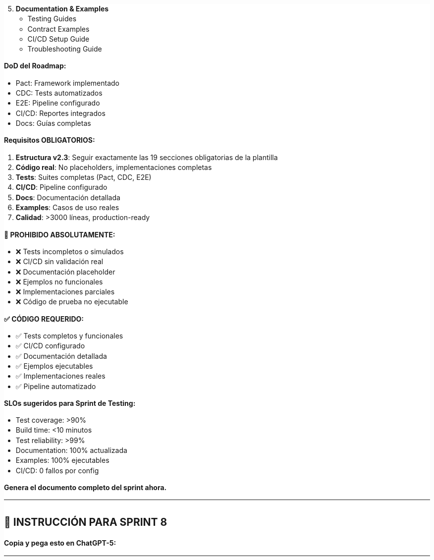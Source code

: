 5. **Documentation & Examples**
   - Testing Guides
   - Contract Examples
   - CI/CD Setup Guide
   - Troubleshooting Guide

**DoD del Roadmap:**
- Pact: Framework implementado
- CDC: Tests automatizados
- E2E: Pipeline configurado
- CI/CD: Reportes integrados
- Docs: Guías completas

**Requisitos OBLIGATORIOS:**
1. **Estructura v2.3**: Seguir exactamente las 19 secciones obligatorias de la plantilla
2. **Código real**: No placeholders, implementaciones completas
3. **Tests**: Suites completas (Pact, CDC, E2E)
4. **CI/CD**: Pipeline configurado
5. **Docs**: Documentación detallada
6. **Examples**: Casos de uso reales
7. **Calidad**: >3000 líneas, production-ready

**🚫 PROHIBIDO ABSOLUTAMENTE:**
- ❌ Tests incompletos o simulados
- ❌ CI/CD sin validación real
- ❌ Documentación placeholder
- ❌ Ejemplos no funcionales
- ❌ Implementaciones parciales
- ❌ Código de prueba no ejecutable

**✅ CÓDIGO REQUERIDO:**
- ✅ Tests completos y funcionales
- ✅ CI/CD configurado
- ✅ Documentación detallada
- ✅ Ejemplos ejecutables
- ✅ Implementaciones reales
- ✅ Pipeline automatizado

**SLOs sugeridos para Sprint de Testing:**
- Test coverage: >90%
- Build time: <10 minutos
- Test reliability: >99%
- Documentation: 100% actualizada
- Examples: 100% ejecutables
- CI/CD: 0 fallos por config

**Genera el documento completo del sprint ahora.**

---

## 🎯 INSTRUCCIÓN PARA SPRINT 8

**Copia y pega esto en ChatGPT-5:**

---